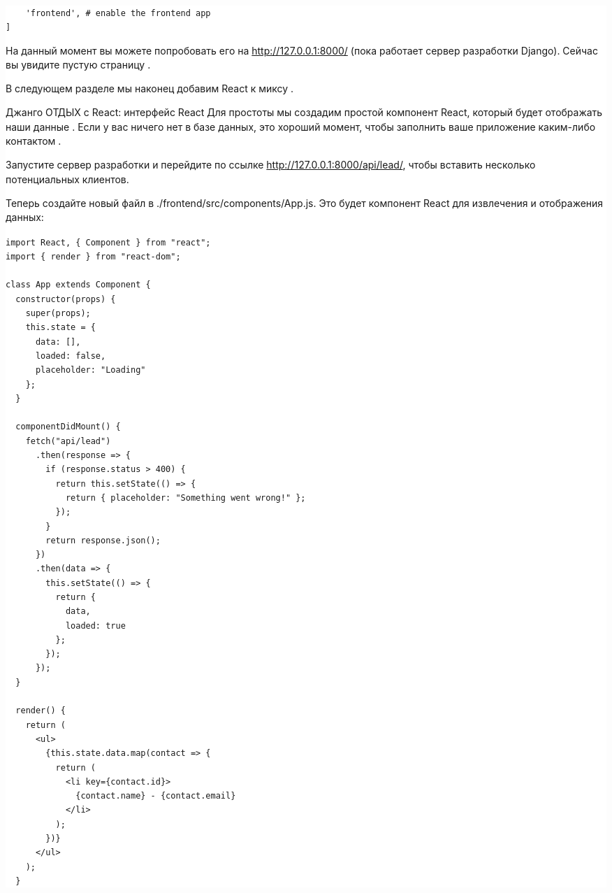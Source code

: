 ```
    'frontend', # enable the frontend app
]
```
На данный момент вы можете попробовать его на http://127.0.0.1:8000/ (пока работает сервер разработки Django). Сейчас вы увидите пустую страницу .

В следующем разделе мы наконец добавим React к миксу .

Джанго ОТДЫХ с React: интерфейс React
Для простоты мы создадим простой компонент React, который будет отображать наши данные . Если у вас ничего нет в базе данных, это хороший момент, чтобы заполнить ваше приложение каким-либо контактом .

Запустите сервер разработки и перейдите по ссылке http://127.0.0.1:8000/api/lead/, чтобы вставить несколько потенциальных клиентов.

Теперь создайте новый файл в ./frontend/src/components/App.js. Это будет компонент React для извлечения и отображения данных:
```
import React, { Component } from "react";
import { render } from "react-dom";

class App extends Component {
  constructor(props) {
    super(props);
    this.state = {
      data: [],
      loaded: false,
      placeholder: "Loading"
    };
  }

  componentDidMount() {
    fetch("api/lead")
      .then(response => {
        if (response.status > 400) {
          return this.setState(() => {
            return { placeholder: "Something went wrong!" };
          });
        }
        return response.json();
      })
      .then(data => {
        this.setState(() => {
          return {
            data,
            loaded: true
          };
        });
      });
  }

  render() {
    return (
      <ul>
        {this.state.data.map(contact => {
          return (
            <li key={contact.id}>
              {contact.name} - {contact.email}
            </li>
          );
        })}
      </ul>
    );
  }
```